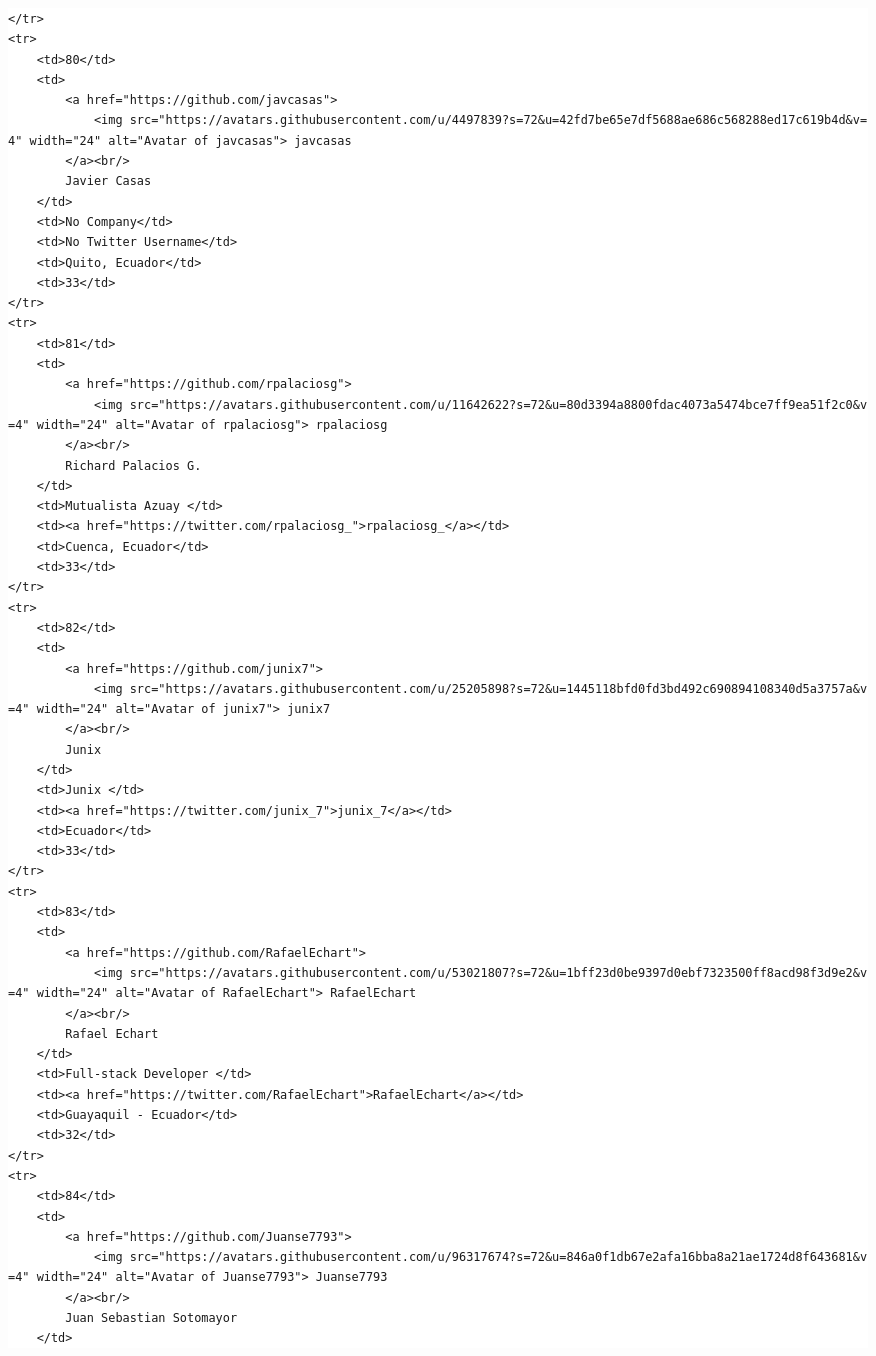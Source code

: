 	</tr>
	<tr>
		<td>80</td>
		<td>
			<a href="https://github.com/javcasas">
				<img src="https://avatars.githubusercontent.com/u/4497839?s=72&u=42fd7be65e7df5688ae686c568288ed17c619b4d&v=4" width="24" alt="Avatar of javcasas"> javcasas
			</a><br/>
			Javier Casas
		</td>
		<td>No Company</td>
		<td>No Twitter Username</td>
		<td>Quito, Ecuador</td>
		<td>33</td>
	</tr>
	<tr>
		<td>81</td>
		<td>
			<a href="https://github.com/rpalaciosg">
				<img src="https://avatars.githubusercontent.com/u/11642622?s=72&u=80d3394a8800fdac4073a5474bce7ff9ea51f2c0&v=4" width="24" alt="Avatar of rpalaciosg"> rpalaciosg
			</a><br/>
			Richard Palacios G.
		</td>
		<td>Mutualista Azuay </td>
		<td><a href="https://twitter.com/rpalaciosg_">rpalaciosg_</a></td>
		<td>Cuenca, Ecuador</td>
		<td>33</td>
	</tr>
	<tr>
		<td>82</td>
		<td>
			<a href="https://github.com/junix7">
				<img src="https://avatars.githubusercontent.com/u/25205898?s=72&u=1445118bfd0fd3bd492c690894108340d5a3757a&v=4" width="24" alt="Avatar of junix7"> junix7
			</a><br/>
			Junix
		</td>
		<td>Junix </td>
		<td><a href="https://twitter.com/junix_7">junix_7</a></td>
		<td>Ecuador</td>
		<td>33</td>
	</tr>
	<tr>
		<td>83</td>
		<td>
			<a href="https://github.com/RafaelEchart">
				<img src="https://avatars.githubusercontent.com/u/53021807?s=72&u=1bff23d0be9397d0ebf7323500ff8acd98f3d9e2&v=4" width="24" alt="Avatar of RafaelEchart"> RafaelEchart
			</a><br/>
			Rafael Echart
		</td>
		<td>Full-stack Developer </td>
		<td><a href="https://twitter.com/RafaelEchart">RafaelEchart</a></td>
		<td>Guayaquil - Ecuador</td>
		<td>32</td>
	</tr>
	<tr>
		<td>84</td>
		<td>
			<a href="https://github.com/Juanse7793">
				<img src="https://avatars.githubusercontent.com/u/96317674?s=72&u=846a0f1db67e2afa16bba8a21ae1724d8f643681&v=4" width="24" alt="Avatar of Juanse7793"> Juanse7793
			</a><br/>
			Juan Sebastian Sotomayor
		</td>